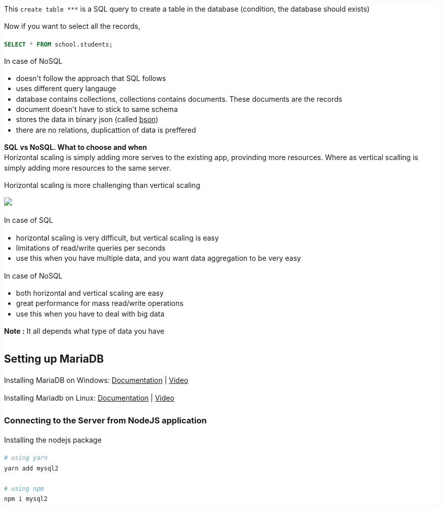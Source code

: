 This  `create table ***`  is a SQL query to create a table in the database (condition, the database should exists)

Now if you want to select all the records,
```sql
SELECT * FROM school.students;
```

In case of NoSQL
+ doesn't follow the approach that SQL follows
+ uses different query langauge
+ database contains collections, collections contains documents. These documents are the records
+ document doesn't have to stick to same schema
+ stores the data in binary json (called [bson](http://bsonspec.org/))
+ there are no relations, duplicattion of data is preffered


**SQL vs NoSQL. What to choose and when** <br>
Horizontal scaling is simply adding more serves to the existing app, provinding more resources. Where as vertical scalling is simply adding more resources to the same server.

Horizontal scaling is more challenging than vertical scaling

![](https://i.ibb.co/GnVYhRW/image.png)

In case of SQL
+ horizontal scaling is very difficult, but vertical scaling is easy
+ limitations of read/write queries per seconds
+ use this when you have multiple data, and you want data aggregation to be very easy

In case of NoSQL
+ both horizontal and vertical scaling are easy
+ great performance for mass read/write operations
+ use this when you have to deal with big data

**Note :** It all depends what type of data you have

## Setting up MariaDB

Installing MariaDB on Windows: [Documentation](https://mariadb.com/kb/en/installing-mariadb-msi-packages-on-windows/) | [Video](https://www.youtube.com/watch?v=lH_2taJUOj4)

Installing Mariadb on Linux: [Documentation](https://downloads.mariadb.org/mariadb/repositories/#mirror=one) | [Video](https://www.youtube.com/watch?v=7H0manxJzFw)

### Connecting to the Server from NodeJS application

Installing the nodejs package

```bash
# using yarn
yarn add mysql2

# using npm
npm i mysql2
```
